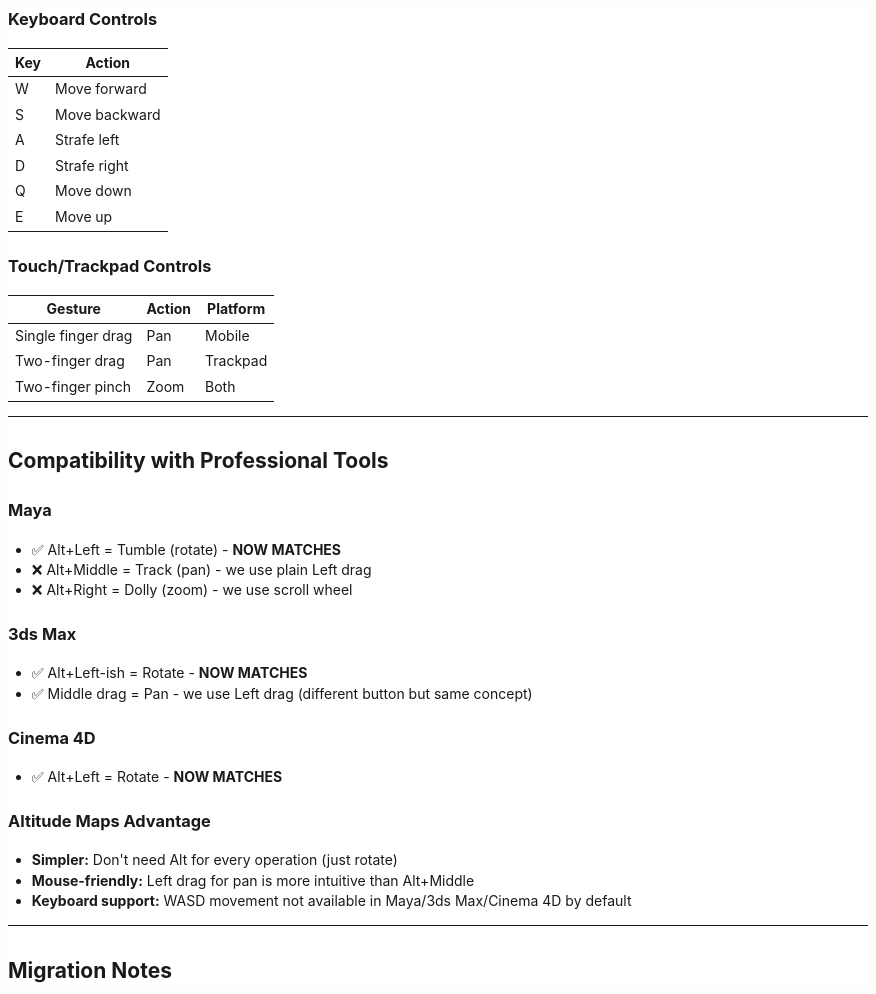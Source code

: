 ### Keyboard Controls

| Key | Action |
|-----|--------|
| W | Move forward |
| S | Move backward |
| A | Strafe left |
| D | Strafe right |
| Q | Move down |
| E | Move up |

### Touch/Trackpad Controls

| Gesture | Action | Platform |
|---------|--------|----------|
| Single finger drag | Pan | Mobile |
| Two-finger drag | Pan | Trackpad |
| Two-finger pinch | Zoom | Both |

---

## Compatibility with Professional Tools

### Maya
- ✅ Alt+Left = Tumble (rotate) - **NOW MATCHES**
- ❌ Alt+Middle = Track (pan) - we use plain Left drag
- ❌ Alt+Right = Dolly (zoom) - we use scroll wheel

### 3ds Max
- ✅ Alt+Left-ish = Rotate - **NOW MATCHES**
- ✅ Middle drag = Pan - we use Left drag (different button but same concept)

### Cinema 4D
- ✅ Alt+Left = Rotate - **NOW MATCHES**

### Altitude Maps Advantage
- **Simpler:** Don't need Alt for every operation (just rotate)
- **Mouse-friendly:** Left drag for pan is more intuitive than Alt+Middle
- **Keyboard support:** WASD movement not available in Maya/3ds Max/Cinema 4D by default

---

## Migration Notes
